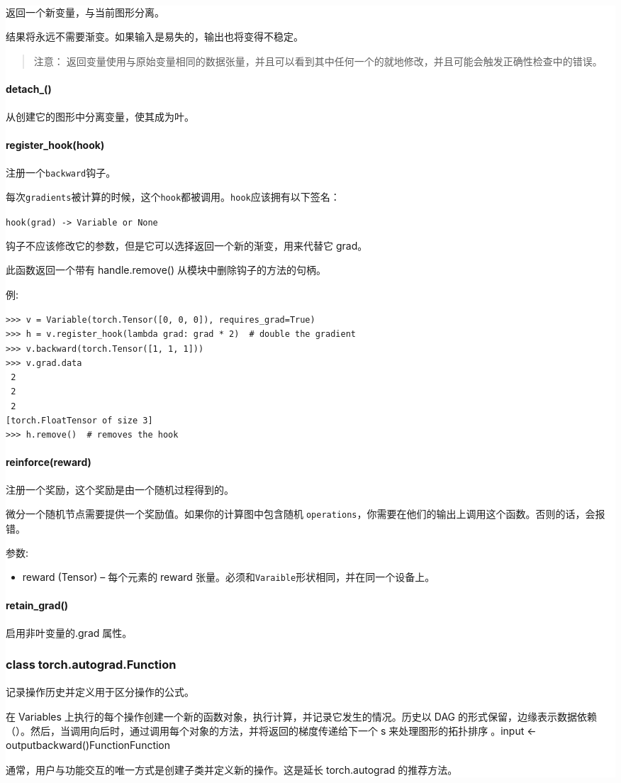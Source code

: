 返回一个新变量，与当前图形分离。

结果将永远不需要渐变。如果输入是易失的，输出也将变得不稳定。

> 注意： 返回变量使用与原始变量相同的数据张量，并且可以看到其中任何一个的就地修改，并且可能会触发正确性检查中的错误。

#### detach_()

从创建它的图形中分离变量，使其成为叶。

#### register_hook(hook)

注册一个`backward`钩子。

每次`gradients`被计算的时候，这个`hook`都被调用。`hook`应该拥有以下签名：

```
hook(grad) -> Variable or None 
```

钩子不应该修改它的参数，但是它可以选择返回一个新的渐变，用来代替它 grad。

此函数返回一个带有 handle.remove() 从模块中删除钩子的方法的句柄。

例:

```
>>> v = Variable(torch.Tensor([0, 0, 0]), requires_grad=True)
>>> h = v.register_hook(lambda grad: grad * 2)  # double the gradient
>>> v.backward(torch.Tensor([1, 1, 1]))
>>> v.grad.data
 2
 2
 2
[torch.FloatTensor of size 3]
>>> h.remove()  # removes the hook 
```

#### reinforce(reward)

注册一个奖励，这个奖励是由一个随机过程得到的。

微分一个随机节点需要提供一个奖励值。如果你的计算图中包含随机 `operations`，你需要在他们的输出上调用这个函数。否则的话，会报错。

参数:

*   reward (Tensor) – 每个元素的 reward 张量。必须和`Varaible`形状相同，并在同一个设备上。

#### retain_grad()

启用非叶变量的.grad 属性。

### class torch.autograd.Function

记录操作历史并定义用于区分操作的公式。

在 Variables 上执行的每个操作创建一个新的函数对象，执行计算，并记录它发生的情况。历史以 DAG 的形式保留，边缘表示数据依赖（）。然后，当调用向后时，通过调用每个对象的方法，并将返回的梯度传递给下一个 s 来处理图形的拓扑排序 。input <- outputbackward()FunctionFunction

通常，用户与功能交互的唯一方式是创建子类并定义新的操作。这是延长 torch.autograd 的推荐方法。
